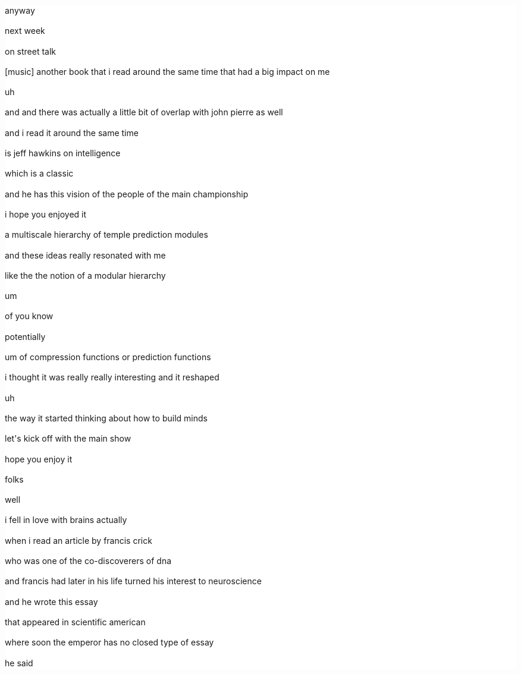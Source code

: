 anyway

next week

on street talk

[music] another book that i read around the same time that had a big impact on me

uh

and and there was actually a little bit of overlap with john pierre as well

and i read it around the same time

is jeff hawkins on intelligence

which is a classic

and he has this vision of the people of the main championship

i hope you enjoyed it

a multiscale hierarchy of temple prediction modules

and these ideas really resonated with me

like the the notion of a modular hierarchy

um

of you know

potentially

um of compression functions or prediction functions

i thought it was really really interesting and it reshaped

uh

the way it started thinking about how to build minds

let's kick off with the main show

hope you enjoy it

folks

well

i fell in love with brains actually

when i read an article by francis crick

who was one of the co-discoverers of dna

and francis had later in his life turned his interest to neuroscience

and he wrote this essay

that appeared in scientific american

where soon the emperor has no closed type of essay

he said
